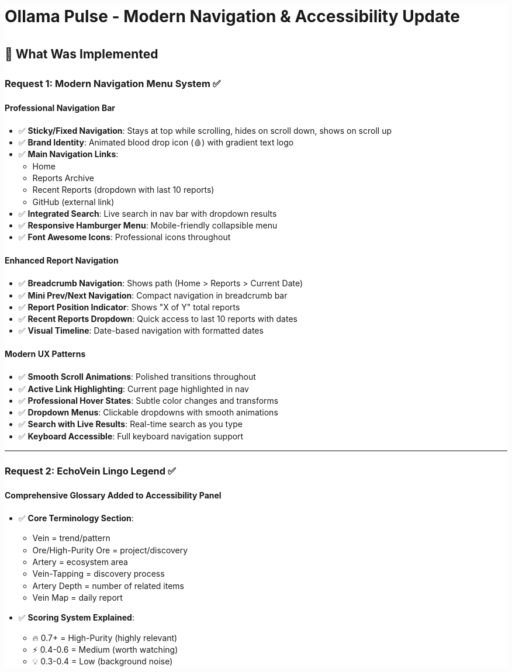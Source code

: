 # Ollama Pulse - Modern Navigation & Accessibility Update

## 🎉 **What Was Implemented**

### **Request 1: Modern Navigation Menu System** ✅

#### **Professional Navigation Bar**
- ✅ **Sticky/Fixed Navigation**: Stays at top while scrolling, hides on scroll down, shows on scroll up
- ✅ **Brand Identity**: Animated blood drop icon (🩸) with gradient text logo
- ✅ **Main Navigation Links**:
  - Home
  - Reports Archive
  - Recent Reports (dropdown with last 10 reports)
  - GitHub (external link)
- ✅ **Integrated Search**: Live search in nav bar with dropdown results
- ✅ **Responsive Hamburger Menu**: Mobile-friendly collapsible menu
- ✅ **Font Awesome Icons**: Professional icons throughout

#### **Enhanced Report Navigation**
- ✅ **Breadcrumb Navigation**: Shows path (Home > Reports > Current Date)
- ✅ **Mini Prev/Next Navigation**: Compact navigation in breadcrumb bar
- ✅ **Report Position Indicator**: Shows "X of Y" total reports
- ✅ **Recent Reports Dropdown**: Quick access to last 10 reports with dates
- ✅ **Visual Timeline**: Date-based navigation with formatted dates

#### **Modern UX Patterns**
- ✅ **Smooth Scroll Animations**: Polished transitions throughout
- ✅ **Active Link Highlighting**: Current page highlighted in nav
- ✅ **Professional Hover States**: Subtle color changes and transforms
- ✅ **Dropdown Menus**: Clickable dropdowns with smooth animations
- ✅ **Search with Live Results**: Real-time search as you type
- ✅ **Keyboard Accessible**: Full keyboard navigation support

---

### **Request 2: EchoVein Lingo Legend** ✅

#### **Comprehensive Glossary Added to Accessibility Panel**
- ✅ **Core Terminology Section**:
  - Vein = trend/pattern
  - Ore/High-Purity Ore = project/discovery
  - Artery = ecosystem area
  - Vein-Tapping = discovery process
  - Artery Depth = number of related items
  - Vein Map = daily report

- ✅ **Scoring System Explained**:
  - 🔥 0.7+ = High-Purity (highly relevant)
  - ⚡ 0.4-0.6 = Medium (worth watching)
  - 💡 0.3-0.4 = Low (background noise)
